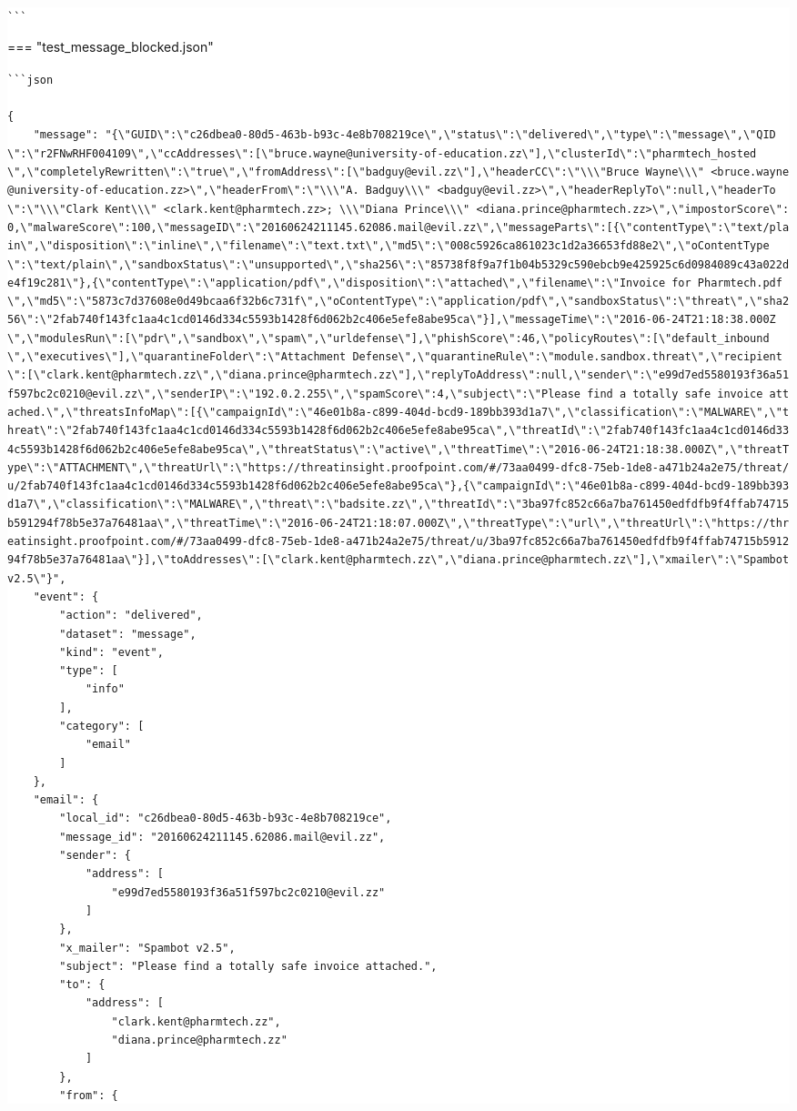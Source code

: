 	```


=== "test_message_blocked.json"

    ```json
	
    {
        "message": "{\"GUID\":\"c26dbea0-80d5-463b-b93c-4e8b708219ce\",\"status\":\"delivered\",\"type\":\"message\",\"QID\":\"r2FNwRHF004109\",\"ccAddresses\":[\"bruce.wayne@university-of-education.zz\"],\"clusterId\":\"pharmtech_hosted\",\"completelyRewritten\":\"true\",\"fromAddress\":[\"badguy@evil.zz\"],\"headerCC\":\"\\\"Bruce Wayne\\\" <bruce.wayne@university-of-education.zz>\",\"headerFrom\":\"\\\"A. Badguy\\\" <badguy@evil.zz>\",\"headerReplyTo\":null,\"headerTo\":\"\\\"Clark Kent\\\" <clark.kent@pharmtech.zz>; \\\"Diana Prince\\\" <diana.prince@pharmtech.zz>\",\"impostorScore\":0,\"malwareScore\":100,\"messageID\":\"20160624211145.62086.mail@evil.zz\",\"messageParts\":[{\"contentType\":\"text/plain\",\"disposition\":\"inline\",\"filename\":\"text.txt\",\"md5\":\"008c5926ca861023c1d2a36653fd88e2\",\"oContentType\":\"text/plain\",\"sandboxStatus\":\"unsupported\",\"sha256\":\"85738f8f9a7f1b04b5329c590ebcb9e425925c6d0984089c43a022de4f19c281\"},{\"contentType\":\"application/pdf\",\"disposition\":\"attached\",\"filename\":\"Invoice for Pharmtech.pdf\",\"md5\":\"5873c7d37608e0d49bcaa6f32b6c731f\",\"oContentType\":\"application/pdf\",\"sandboxStatus\":\"threat\",\"sha256\":\"2fab740f143fc1aa4c1cd0146d334c5593b1428f6d062b2c406e5efe8abe95ca\"}],\"messageTime\":\"2016-06-24T21:18:38.000Z\",\"modulesRun\":[\"pdr\",\"sandbox\",\"spam\",\"urldefense\"],\"phishScore\":46,\"policyRoutes\":[\"default_inbound\",\"executives\"],\"quarantineFolder\":\"Attachment Defense\",\"quarantineRule\":\"module.sandbox.threat\",\"recipient\":[\"clark.kent@pharmtech.zz\",\"diana.prince@pharmtech.zz\"],\"replyToAddress\":null,\"sender\":\"e99d7ed5580193f36a51f597bc2c0210@evil.zz\",\"senderIP\":\"192.0.2.255\",\"spamScore\":4,\"subject\":\"Please find a totally safe invoice attached.\",\"threatsInfoMap\":[{\"campaignId\":\"46e01b8a-c899-404d-bcd9-189bb393d1a7\",\"classification\":\"MALWARE\",\"threat\":\"2fab740f143fc1aa4c1cd0146d334c5593b1428f6d062b2c406e5efe8abe95ca\",\"threatId\":\"2fab740f143fc1aa4c1cd0146d334c5593b1428f6d062b2c406e5efe8abe95ca\",\"threatStatus\":\"active\",\"threatTime\":\"2016-06-24T21:18:38.000Z\",\"threatType\":\"ATTACHMENT\",\"threatUrl\":\"https://threatinsight.proofpoint.com/#/73aa0499-dfc8-75eb-1de8-a471b24a2e75/threat/u/2fab740f143fc1aa4c1cd0146d334c5593b1428f6d062b2c406e5efe8abe95ca\"},{\"campaignId\":\"46e01b8a-c899-404d-bcd9-189bb393d1a7\",\"classification\":\"MALWARE\",\"threat\":\"badsite.zz\",\"threatId\":\"3ba97fc852c66a7ba761450edfdfb9f4ffab74715b591294f78b5e37a76481aa\",\"threatTime\":\"2016-06-24T21:18:07.000Z\",\"threatType\":\"url\",\"threatUrl\":\"https://threatinsight.proofpoint.com/#/73aa0499-dfc8-75eb-1de8-a471b24a2e75/threat/u/3ba97fc852c66a7ba761450edfdfb9f4ffab74715b591294f78b5e37a76481aa\"}],\"toAddresses\":[\"clark.kent@pharmtech.zz\",\"diana.prince@pharmtech.zz\"],\"xmailer\":\"Spambot v2.5\"}",
        "event": {
            "action": "delivered",
            "dataset": "message",
            "kind": "event",
            "type": [
                "info"
            ],
            "category": [
                "email"
            ]
        },
        "email": {
            "local_id": "c26dbea0-80d5-463b-b93c-4e8b708219ce",
            "message_id": "20160624211145.62086.mail@evil.zz",
            "sender": {
                "address": [
                    "e99d7ed5580193f36a51f597bc2c0210@evil.zz"
                ]
            },
            "x_mailer": "Spambot v2.5",
            "subject": "Please find a totally safe invoice attached.",
            "to": {
                "address": [
                    "clark.kent@pharmtech.zz",
                    "diana.prince@pharmtech.zz"
                ]
            },
            "from": {